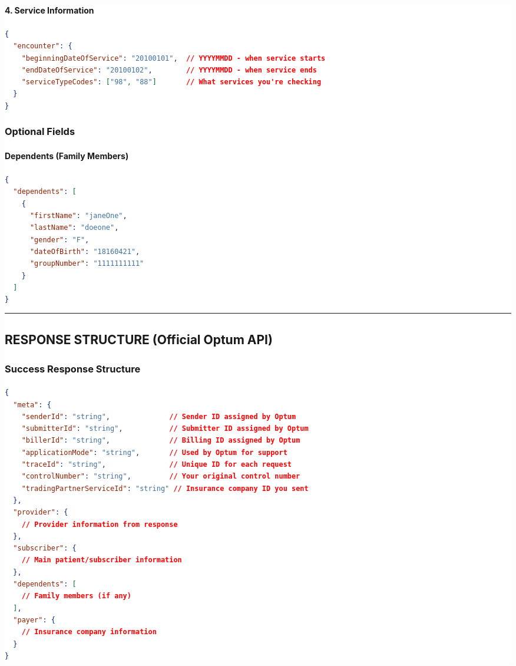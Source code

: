#### 4. Service Information
```json
{
  "encounter": {
    "beginningDateOfService": "20100101",  // YYYYMMDD - when service starts
    "endDateOfService": "20100102",        // YYYYMMDD - when service ends
    "serviceTypeCodes": ["98", "88"]       // What services you're checking
  }
}
```

### Optional Fields

#### Dependents (Family Members)
```json
{
  "dependents": [
    {
      "firstName": "janeOne",
      "lastName": "doeone", 
      "gender": "F",
      "dateOfBirth": "18160421",
      "groupNumber": "1111111111"
    }
  ]
}
```

---

## RESPONSE STRUCTURE (Official Optum API)

### Success Response Structure
```json
{
  "meta": {
    "senderId": "string",              // Sender ID assigned by Optum
    "submitterId": "string",           // Submitter ID assigned by Optum
    "billerId": "string",              // Billing ID assigned by Optum
    "applicationMode": "string",       // Used by Optum for support
    "traceId": "string",               // Unique ID for each request
    "controlNumber": "string",         // Your original control number
    "tradingPartnerServiceId": "string" // Insurance company ID you sent
  },
  "provider": {
    // Provider information from response
  },
  "subscriber": {
    // Main patient/subscriber information
  },
  "dependents": [
    // Family members (if any)
  ],
  "payer": {
    // Insurance company information
  }
}
```
